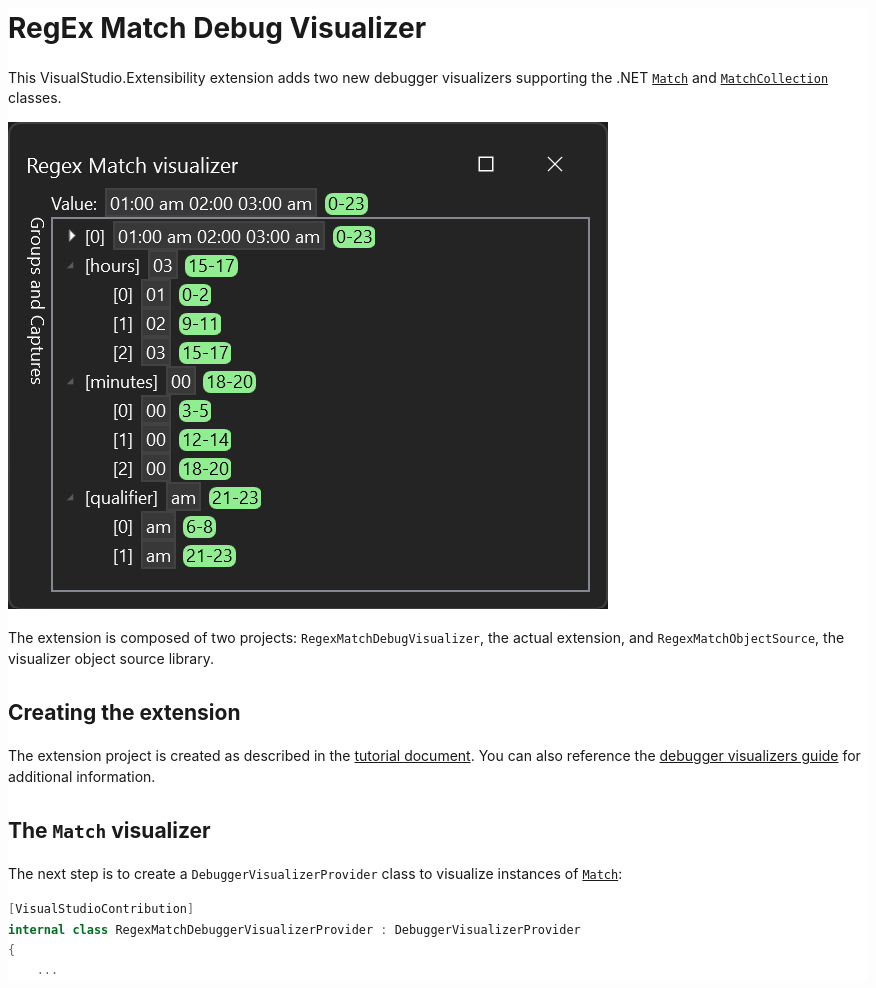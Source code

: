 # RegEx Match Debug Visualizer

This VisualStudio.Extensibility extension adds two new debugger visualizers supporting the .NET [`Match`](https://learn.microsoft.com/dotnet/api/system.text.regularexpressions.match) and [`MatchCollection`](https://learn.microsoft.com/dotnet/api/system.text.regularexpressions.matchcollection) classes.

![RegEx Match visualizer](RegexMatchVisualizer.png "RegEx Match visualizer")

The extension is composed of two projects: `RegexMatchDebugVisualizer`, the actual extension, and `RegexMatchObjectSource`, the visualizer object source library.

## Creating the extension

The extension project is created as described in the [tutorial document](https://learn.microsoft.com/visualstudio/extensibility/visualstudio.extensibility/get-started/create-your-first-extension). You can also reference the [debugger visualizers guide](https://learn.microsoft.com/visualstudio/extensibility/visualstudio.extensibility/debugger-visualizer/debugger-visualizers) for additional information.

## The `Match` visualizer

The next step is to create a `DebuggerVisualizerProvider` class to visualize instances of [`Match`](https://learn.microsoft.com/dotnet/api/system.text.regularexpressions.match):

```csharp
[VisualStudioContribution]
internal class RegexMatchDebuggerVisualizerProvider : DebuggerVisualizerProvider
{
    ...
```
